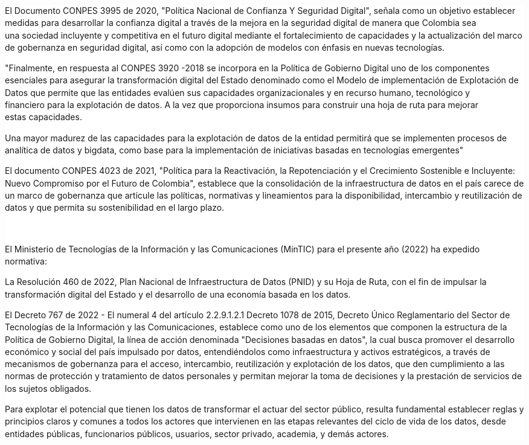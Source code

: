 El Documento CONPES 3995 de 2020, "Política Nacional de Confianza Y
Seguridad Digital", señala como un objetivo establecer medidas para
desarrollar la confianza digital a través de la mejora en la seguridad
digital de manera que Colombia sea una sociedad incluyente y competitiva
en el futuro digital mediante el fortalecimiento de capacidades y la
actualización del marco de gobernanza en seguridad digital, así como con
la adopción de modelos con énfasis en nuevas tecnologías.

"Finalmente, en respuesta al CONPES 3920 -2018 se incorpora en la
Política de Gobierno Digital uno de los componentes esenciales para
asegurar la transformación digital del Estado denominado como el Modelo
de implementación de Explotación de Datos que permite que las entidades
evalúen sus capacidades organizacionales y en recurso humano,
tecnológico y financiero para la explotación de datos. A la vez que
proporciona insumos para construir una hoja de ruta para mejorar
estas capacidades. ​

Una mayor madurez de las capacidades para la explotación de datos de la
entidad permitirá que se implementen procesos de analítica de datos y
bigdata, como base para la implementación de iniciativas basadas en
tecnologías emergentes"

El documento CONPES 4023 de 2021, "Política para la Reactivación, la
Repotenciación y el Crecimiento Sostenible e Incluyente: Nuevo
Compromiso por el Futuro de Colombia", establece que la consolidación de
la infraestructura de datos en el país carece de un marco de gobernanza
que articule las políticas, normativas y lineamientos para
la disponibilidad, intercambio y reutilización de datos y que permita su
sostenibilidad en el largo plazo.

​

El Ministerio de Tecnologías de la Información y las Comunicaciones
(MinTIC) para el presente año (2022) ha expedido normativa:

La Resolución 460 de 2022, Plan Nacional de Infraestructura de Datos
(PNID) y su Hoja de Ruta, con el fin de impulsar la transformación
digital del Estado y el desarrollo de una economía basada en los datos.

El Decreto 767 de 2022 - El numeral 4 del artículo 2.2.9.1.2.1 Decreto
1078 de 2015, Decreto Único Reglamentario del Sector de Tecnologías
de la Información y las Comunicaciones, establece como uno de los
elementos que componen la estructura de la Política de Gobierno Digital,
la línea de acción denominada "Decisiones basadas en datos", la
cual busca promover el desarrollo económico y social del país impulsado
por datos, entendiéndolos como infraestructura y activos estratégicos, a
través de mecanismos de gobernanza para el acceso, intercambio,
reutilización y explotación de los datos, que den cumplimiento a las
normas de protección y tratamiento de datos personales y permitan
mejorar la toma de decisiones y la prestación de servicios de los
sujetos obligados.

Para explotar el potencial que tienen los datos de transformar el actuar
del sector público, resulta fundamental establecer reglas y principios
claros y comunes a todos los actores que intervienen en las etapas
relevantes del ciclo de vida de los datos, desde entidades públicas,
funcionarios públicos, usuarios, sector privado, academia, y demás
actores.
